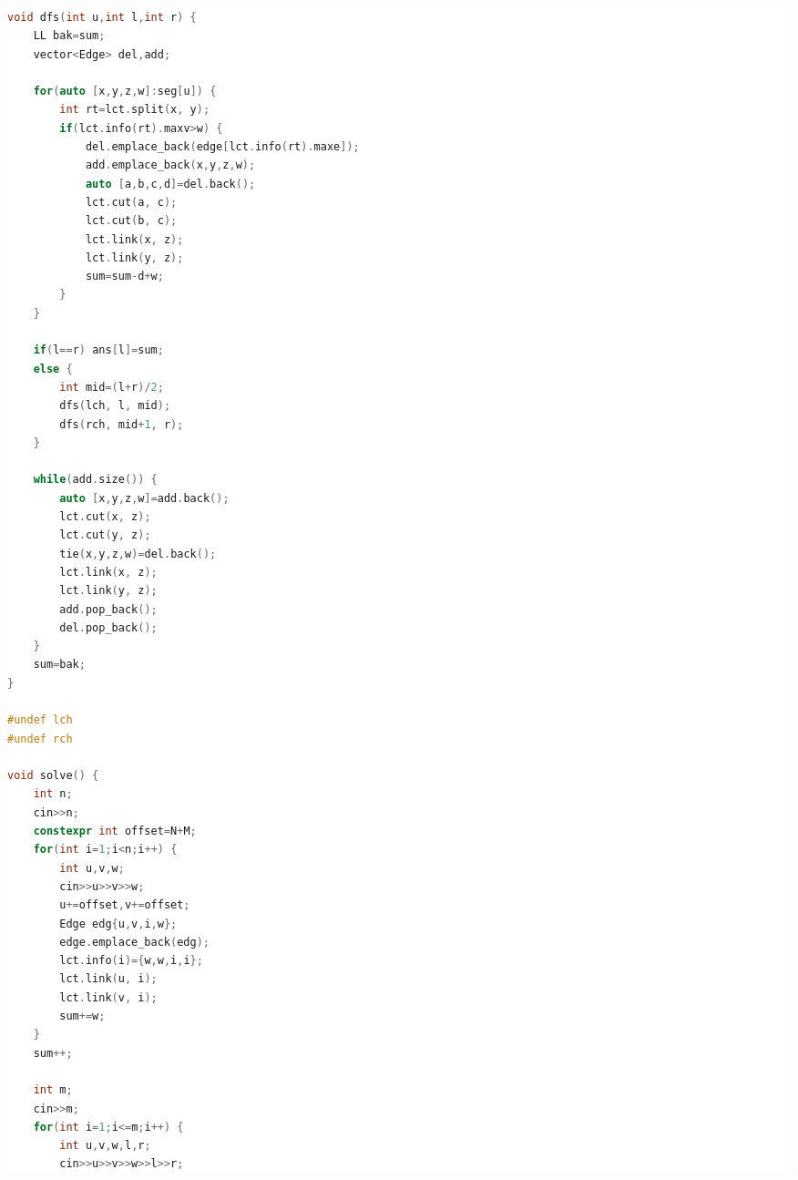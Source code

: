 ```cpp
void dfs(int u,int l,int r) {
    LL bak=sum;
    vector<Edge> del,add;
    
    for(auto [x,y,z,w]:seg[u]) {
        int rt=lct.split(x, y);
        if(lct.info(rt).maxv>w) {
            del.emplace_back(edge[lct.info(rt).maxe]);
            add.emplace_back(x,y,z,w);
            auto [a,b,c,d]=del.back();
            lct.cut(a, c);
            lct.cut(b, c);
            lct.link(x, z);
            lct.link(y, z);
            sum=sum-d+w;
        }
    }

    if(l==r) ans[l]=sum;
    else {
        int mid=(l+r)/2;
        dfs(lch, l, mid);
        dfs(rch, mid+1, r);
    }

    while(add.size()) {
        auto [x,y,z,w]=add.back();
        lct.cut(x, z);
        lct.cut(y, z);
        tie(x,y,z,w)=del.back();
        lct.link(x, z);
        lct.link(y, z);
        add.pop_back();
        del.pop_back();
    }
    sum=bak;
}

#undef lch
#undef rch

void solve() {
    int n;
    cin>>n;
    constexpr int offset=N+M;
    for(int i=1;i<n;i++) {
        int u,v,w;
        cin>>u>>v>>w;
        u+=offset,v+=offset;
        Edge edg{u,v,i,w};
        edge.emplace_back(edg);
        lct.info(i)={w,w,i,i};
        lct.link(u, i);
        lct.link(v, i);
        sum+=w;
    }
    sum++;

    int m;
    cin>>m;
    for(int i=1;i<=m;i++) {
        int u,v,w,l,r;
        cin>>u>>v>>w>>l>>r;
```